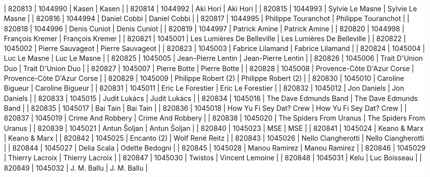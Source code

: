 | 820813 | 1044990 | Kasen | Kasen |
| 820814 | 1044992 | Aki Hori | Aki Hori |
| 820815 | 1044993 | Sylvie Le Masne | Sylvie Le Masne |
| 820816 | 1044994 | Daniel Cobbi | Daniel Cobbi |
| 820817 | 1044995 | Philippe Touranchot | Philippe Touranchot |
| 820818 | 1044996 | Denis Cuniot | Denis Cuniot |
| 820819 | 1044997 | Patrick Amine | Patrick Amine |
| 820820 | 1044998 | François Kremer | François Kremer |
| 820821 | 1045001 | Les Lumières De Belleville | Les Lumières De Belleville |
| 820822 | 1045002 | Pierre Sauvageot | Pierre Sauvageot |
| 820823 | 1045003 | Fabrice Lilamand | Fabrice Lilamand |
| 820824 | 1045004 | Luc Le Masne | Luc Le Masne |
| 820825 | 1045005 | Jean-Pierre Lentin | Jean-Pierre Lentin |
| 820826 | 1045006 | Trait D'Union Duo | Trait D'Union Duo |
| 820827 | 1045007 | Pierre Botte | Pierre Botte |
| 820828 | 1045008 | Provence-Côte D'Azur Corse | Provence-Côte D'Azur Corse |
| 820829 | 1045009 | Philippe Robert (2) | Philippe Robert (2) |
| 820830 | 1045010 | Caroline Bigueur | Caroline Bigueur |
| 820831 | 1045011 | Eric Le Forestier | Eric Le Forestier |
| 820832 | 1045012 | Jon Daniels | Jon Daniels |
| 820833 | 1045015 | Judit Lukács | Judit Lukács |
| 820834 | 1045016 | The Dave Edmunds Band | The Dave Edmunds Band |
| 820835 | 1045017 | Bai Tain | Bai Tain |
| 820836 | 1045018 | How Yu Fi Sey Dat? Crew | How Yu Fi Sey Dat? Crew |
| 820837 | 1045019 | Crime And Robbery | Crime And Robbery |
| 820838 | 1045020 | The Spiders From Uranus | The Spiders From Uranus |
| 820839 | 1045021 | Antun Šoljan | Antun Šoljan |
| 820840 | 1045023 | MSE | MSE |
| 820841 | 1045024 | Keano & Marx | Keano & Marx |
| 820842 | 1045025 | Encanto (2) | Wolf René Reitz |
| 820843 | 1045026 | Nello Ciangherotti | Nello Ciangherotti |
| 820844 | 1045027 | Delia Scala | Odette Bedogni |
| 820845 | 1045028 | Manou Ramirez | Manou Ramirez |
| 820846 | 1045029 | Thierry Lacroix | Thierry Lacroix |
| 820847 | 1045030 | Twistos | Vincent Lemoine |
| 820848 | 1045031 | Kelu | Luc Boisseau |
| 820849 | 1045032 | J. M. Ballu | J. M. Ballu |